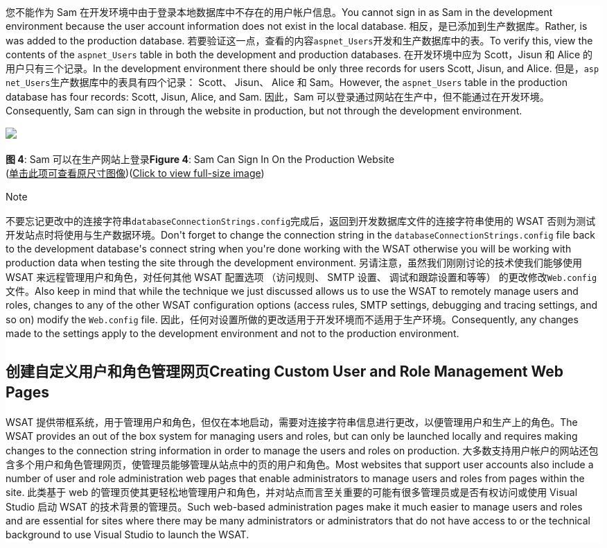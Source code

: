 <span data-ttu-id="e3f80-157">您不能作为 Sam 在开发环境中由于登录本地数据库中不存在的用户帐户信息。</span><span class="sxs-lookup"><span data-stu-id="e3f80-157">You cannot sign in as Sam in the development environment because the user account information does not exist in the local database.</span></span> <span data-ttu-id="e3f80-158">相反，是已添加到生产数据库。</span><span class="sxs-lookup"><span data-stu-id="e3f80-158">Rather, is was added to the production database.</span></span> <span data-ttu-id="e3f80-159">若要验证这一点，查看的内容`aspnet_Users`开发和生产数据库中的表。</span><span class="sxs-lookup"><span data-stu-id="e3f80-159">To verify this, view the contents of the `aspnet_Users` table in both the development and production databases.</span></span> <span data-ttu-id="e3f80-160">在开发环境中应为 Scott，Jisun 和 Alice 的用户只有三个记录。</span><span class="sxs-lookup"><span data-stu-id="e3f80-160">In the development environment there should be only three records for users Scott, Jisun, and Alice.</span></span> <span data-ttu-id="e3f80-161">但是，`aspnet_Users`生产数据库中的表具有四个记录： Scott、 Jisun、 Alice 和 Sam。</span><span class="sxs-lookup"><span data-stu-id="e3f80-161">However, the `aspnet_Users` table in the production database has four records: Scott, Jisun, Alice, and Sam.</span></span> <span data-ttu-id="e3f80-162">因此，Sam 可以登录通过网站在生产中，但不能通过在开发环境。</span><span class="sxs-lookup"><span data-stu-id="e3f80-162">Consequently, Sam can sign in through the website in production, but not through the development environment.</span></span>

[![](users-and-roles-on-the-production-website-vb/_static/image11.png)](users-and-roles-on-the-production-website-vb/_static/image10.png)

<span data-ttu-id="e3f80-163">**图 4**: Sam 可以在生产网站上登录</span><span class="sxs-lookup"><span data-stu-id="e3f80-163">**Figure 4**: Sam Can Sign In On the Production Website</span></span>  
<span data-ttu-id="e3f80-164">([单击此项可查看原尺寸图像](users-and-roles-on-the-production-website-vb/_static/image12.png))</span><span class="sxs-lookup"><span data-stu-id="e3f80-164">([Click to view full-size image](users-and-roles-on-the-production-website-vb/_static/image12.png))</span></span>

> [!NOTE]
> <span data-ttu-id="e3f80-165">不要忘记更改中的连接字符串`databaseConnectionStrings.config`完成后，返回到开发数据库文件的连接字符串使用的 WSAT 否则为测试开发站点时将使用与生产数据环境。</span><span class="sxs-lookup"><span data-stu-id="e3f80-165">Don't forget to change the connection string in the `databaseConnectionStrings.config` file back to the development database's connect string when you're done working with the WSAT otherwise you will be working with production data when testing the site through the development environment.</span></span> <span data-ttu-id="e3f80-166">另请注意，虽然我们刚刚讨论的技术使我们能够使用 WSAT 来远程管理用户和角色，对任何其他 WSAT 配置选项 （访问规则、 SMTP 设置、 调试和跟踪设置和等等） 的更改修改`Web.config`文件。</span><span class="sxs-lookup"><span data-stu-id="e3f80-166">Also keep in mind that while the technique we just discussed allows us to use the WSAT to remotely manage users and roles, changes to any of the other WSAT configuration options (access rules, SMTP settings, debugging and tracing settings, and so on) modify the `Web.config` file.</span></span> <span data-ttu-id="e3f80-167">因此，任何对设置所做的更改适用于开发环境而不适用于生产环境。</span><span class="sxs-lookup"><span data-stu-id="e3f80-167">Consequently, any changes made to the settings apply to the development environment and not to the production environment.</span></span>


## <a name="creating-custom-user-and-role-management-web-pages"></a><span data-ttu-id="e3f80-168">创建自定义用户和角色管理网页</span><span class="sxs-lookup"><span data-stu-id="e3f80-168">Creating Custom User and Role Management Web Pages</span></span>

<span data-ttu-id="e3f80-169">WSAT 提供带框系统，用于管理用户和角色，但仅在本地启动，需要对连接字符串信息进行更改，以便管理用户和生产上的角色。</span><span class="sxs-lookup"><span data-stu-id="e3f80-169">The WSAT provides an out of the box system for managing users and roles, but can only be launched locally and requires making changes to the connection string information in order to manage the users and roles on production.</span></span> <span data-ttu-id="e3f80-170">大多数支持用户帐户的网站还包含多个用户和角色管理网页，使管理员能够管理从站点中的页的用户和角色。</span><span class="sxs-lookup"><span data-stu-id="e3f80-170">Most websites that support user accounts also include a number of user and role administration web pages that enable administrators to manage users and roles from pages within the site.</span></span> <span data-ttu-id="e3f80-171">此类基于 web 的管理页使其更轻松地管理用户和角色，并对站点而言至关重要的可能有很多管理员或是否有权访问或使用 Visual Studio 启动 WSAT 的技术背景的管理员。</span><span class="sxs-lookup"><span data-stu-id="e3f80-171">Such web-based administration pages make it much easier to manage users and roles and are essential for sites where there may be many administrators or administrators that do not have access to or the technical background to use Visual Studio to launch the WSAT.</span></span>
